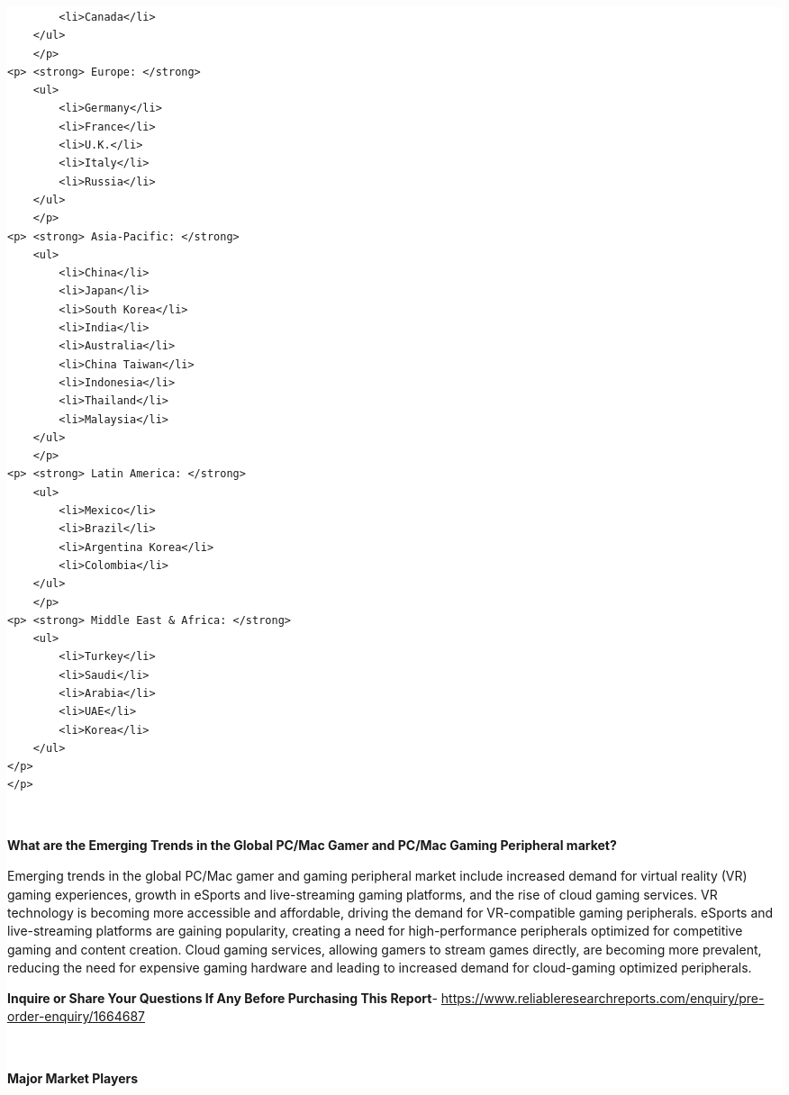             <li>Canada</li>
        </ul>
        </p> 
    <p> <strong> Europe: </strong>
        <ul>
            <li>Germany</li>
            <li>France</li>
            <li>U.K.</li>
            <li>Italy</li>
            <li>Russia</li>
        </ul>
        </p> 
    <p> <strong> Asia-Pacific: </strong>
        <ul>
            <li>China</li>
            <li>Japan</li>
            <li>South Korea</li>
            <li>India</li>
            <li>Australia</li>
            <li>China Taiwan</li>
            <li>Indonesia</li>
            <li>Thailand</li>
            <li>Malaysia</li>
        </ul>
        </p> 
    <p> <strong> Latin America: </strong>
        <ul>
            <li>Mexico</li>
            <li>Brazil</li>
            <li>Argentina Korea</li>
            <li>Colombia</li>
        </ul>
        </p> 
    <p> <strong> Middle East & Africa: </strong>
        <ul>
            <li>Turkey</li>
            <li>Saudi</li>
            <li>Arabia</li>
            <li>UAE</li>
            <li>Korea</li>
        </ul>
    </p>
    </p>
<p>&nbsp;</p>
<p><strong>What are the Emerging Trends in the Global PC/Mac Gamer and PC/Mac Gaming Peripheral market?</strong></p>
<p><p>Emerging trends in the global PC/Mac gamer and gaming peripheral market include increased demand for virtual reality (VR) gaming experiences, growth in eSports and live-streaming gaming platforms, and the rise of cloud gaming services. VR technology is becoming more accessible and affordable, driving the demand for VR-compatible gaming peripherals. eSports and live-streaming platforms are gaining popularity, creating a need for high-performance peripherals optimized for competitive gaming and content creation. Cloud gaming services, allowing gamers to stream games directly, are becoming more prevalent, reducing the need for expensive gaming hardware and leading to increased demand for cloud-gaming optimized peripherals.</p></p>
<p><strong>Inquire or Share Your Questions If Any Before Purchasing This Report</strong>- <a href="https://www.reliableresearchreports.com/enquiry/pre-order-enquiry/1664687">https://www.reliableresearchreports.com/enquiry/pre-order-enquiry/1664687</a></p>
<p>&nbsp;</p>
<p><strong>Major Market Players</strong></p>